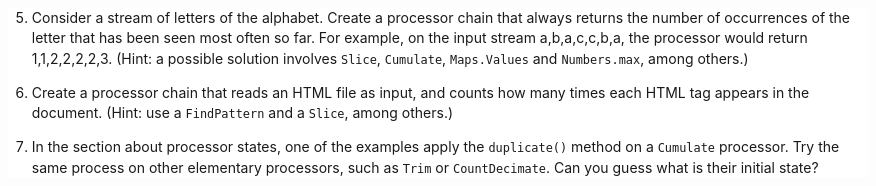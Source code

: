 5. Consider a stream of letters of the alphabet. Create a processor chain that always returns the number of occurrences of the letter that has been seen most often so far. For example, on the input stream a,b,a,c,c,b,a, the processor would return 1,1,2,2,2,2,3. (Hint: a possible solution involves `Slice`, `Cumulate`, `Maps.Values` and `Numbers.max`, among others.)

6. Create a processor chain that reads an HTML file as input, and counts how many times each HTML tag appears in the document. (Hint: use a `FindPattern` and a `Slice`, among others.)

7. In the section about processor states, one of the examples apply the `duplicate()` method on a `Cumulate` processor. Try the same process on other elementary processors, such as `Trim` or `CountDecimate`. Can you guess what is their initial state?

